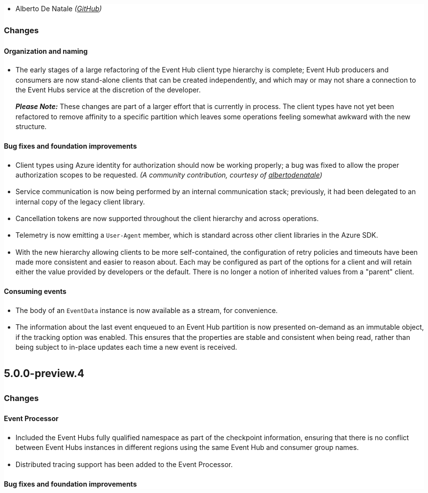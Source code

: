 - Alberto De Natale _([GitHub](https://github.com/albertodenatale))_

### Changes

#### Organization and naming

- The early stages of a large refactoring of the Event Hub client type hierarchy is complete;  Event Hub producers and consumers are now stand-alone clients that can be created independently, and which may or may not share a connection to the Event Hubs service at the discretion of the developer.

  **_Please Note:_** These changes are part of a larger effort that is currently in process.  The client types have not yet been refactored to remove affinity to a specific partition which leaves some operations feeling somewhat awkward with the new structure.

#### Bug fixes and foundation improvements

- Client types using Azure identity for authorization should now be working properly; a bug was fixed to allow the proper authorization scopes to be requested.
  _(A community contribution, courtesy of [albertodenatale](https://github.com/albertodenatale))_

- Service communication is now being performed by an internal communication stack; previously, it had been delegated to an internal copy of the legacy client library.

- Cancellation tokens are now supported throughout the client hierarchy and across operations.

- Telemetry is now emitting a `User-Agent` member, which is standard across other client libraries in the Azure SDK.

- With the new hierarchy allowing clients to be more self-contained, the configuration of retry policies and timeouts have been made more consistent and easier to reason about.  Each may be configured as part of the options for a client and will retain either the value provided by developers or the default.  There is no longer a notion of inherited values from a "parent" client.

#### Consuming events

- The body of an `EventData` instance is now available as a stream, for convenience.

- The information about the last event enqueued to an Event Hub partition is now presented on-demand as an immutable object, if the tracking option was enabled.  This ensures that the properties are stable and consistent when being read, rather than being subject to in-place updates each time a new event is received.

## 5.0.0-preview.4

### Changes

#### Event Processor

- Included the Event Hubs fully qualified namespace as part of the checkpoint information, ensuring that there is no conflict between Event Hubs instances in different regions using the same Event Hub and consumer group names.

- Distributed tracing support has been added to the Event Processor.

#### Bug fixes and foundation improvements
